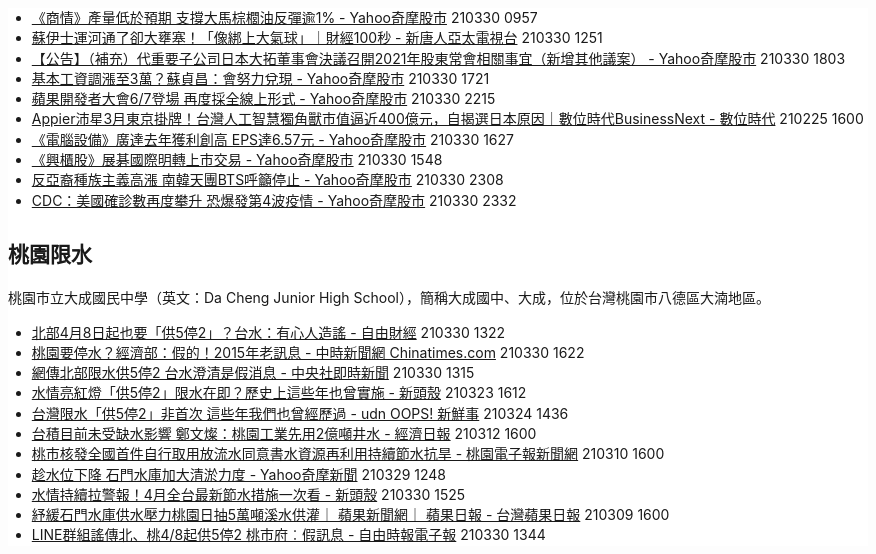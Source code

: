 - [《商情》產量低於預期 支撐大馬棕櫚油反彈逾1% - Yahoo奇摩股市](https://tw.stock.yahoo.com/news/%E5%95%86%E6%83%85-%E7%94%A2%E9%87%8F%E4%BD%8E%E6%96%BC%E9%A0%90%E6%9C%9F-%E6%94%AF%E6%92%90%E5%A4%A7%E9%A6%AC%E6%A3%95%E6%AB%9A%E6%B2%B9%E5%8F%8D%E5%BD%88%E9%80%BE1-015754067.html "《商情》產量低於預期 支撐大馬棕櫚油反彈逾1% - Yahoo奇摩股市") 210330 0957
- [蘇伊士運河通了卻大壅塞！「像綁上大氣球」｜財經100秒 - 新唐人亞太電視台](https://www.ntdtv.com.tw/b5/20210330/video/292069.html?%E8%98%87%E4%BC%8A%E5%A3%AB%E9%81%8B%E6%B2%B3%E9%80%9A%E4%BA%86%20%E5%8D%BB%E5%A4%A7%E5%A3%85%E5%A1%9E%EF%BC%81%E3%80%8C%E5%83%8F%E7%B6%81%E4%B8%8A%E5%A4%A7%E6%B0%A3%E7%90%83%E3%80%8D%EF%BD%9C%E8%B2%A1%E7%B6%93100%E7%A7%92 "蘇伊士運河通了卻大壅塞！「像綁上大氣球」｜財經100秒 - 新唐人亞太電視台") 210330 1251
- [【公告】（補充）代重要子公司日本大拓董事會決議召開2021年股東常會相關事宜（新增其他議案） - Yahoo奇摩股市](https://tw.stock.yahoo.com/news/%E5%85%AC%E5%91%8A-%E8%A3%9C%E5%85%85-%E4%BB%A3%E9%87%8D%E8%A6%81%E5%AD%90%E5%85%AC%E5%8F%B8%E6%97%A5%E6%9C%AC%E5%A4%A7%E6%8B%93%E8%91%A3%E4%BA%8B%E6%9C%83%E6%B1%BA%E8%AD%B0%E5%8F%AC%E9%96%8B2021%E5%B9%B4%E8%82%A1%E6%9D%B1%E5%B8%B8%E6%9C%83%E7%9B%B8%E9%97%9C%E4%BA%8B%E5%AE%9C-%E6%96%B0%E5%A2%9E%E5%85%B6%E4%BB%96%E8%AD%B0%E6%A1%88-100336510.html "【公告】（補充）代重要子公司日本大拓董事會決議召開2021年股東常會相關事宜（新增其他議案） - Yahoo奇摩股市") 210330 1803
- [基本工資調漲至3萬？蘇貞昌：會努力兌現 - Yahoo奇摩股市](https://tw.stock.yahoo.com/news/%E5%9F%BA%E6%9C%AC%E5%B7%A5%E8%B3%87%E8%AA%BF%E6%BC%B2%E8%87%B33%E8%90%AC-%E8%98%87%E8%B2%9E%E6%98%8C-%E6%9C%83%E5%8A%AA%E5%8A%9B%E5%85%8C%E7%8F%BE-092116848.html?bcmt=1 "基本工資調漲至3萬？蘇貞昌：會努力兌現 - Yahoo奇摩股市") 210330 1721
- [蘋果開發者大會6/7登場 再度採全線上形式 - Yahoo奇摩股市](https://tw.stock.yahoo.com/news/%E8%98%8B%E6%9E%9C%E9%96%8B%E7%99%BC%E8%80%85%E5%A4%A7%E6%9C%836-7%E7%99%BB%E5%A0%B4-%E5%86%8D%E5%BA%A6%E6%8E%A1%E5%85%A8%E7%B7%9A%E4%B8%8A%E5%BD%A2%E5%BC%8F-141500240.html?bcmt=1 "蘋果開發者大會6/7登場 再度採全線上形式 - Yahoo奇摩股市") 210330 2215
- [Appier沛星3月東京掛牌！台灣人工智慧獨角獸市值逼近400億元，自揭選日本原因｜數位時代BusinessNext - 數位時代](https://www.bnext.com.tw/article/61499/appier-ipo-in-tokyo "Appier沛星3月東京掛牌！台灣人工智慧獨角獸市值逼近400億元，自揭選日本原因｜數位時代BusinessNext - 數位時代") 210225 1600
- [《電腦設備》廣達去年獲利創高 EPS達6.57元 - Yahoo奇摩股市](https://tw.stock.yahoo.com/news/%E9%9B%BB%E8%85%A6%E8%A8%AD%E5%82%99-%E5%BB%A3%E9%81%94%E5%8E%BB%E5%B9%B4%E7%8D%B2%E5%88%A9%E5%89%B5%E9%AB%98-eps%E9%81%946-57%E5%85%83-082750182.html "《電腦設備》廣達去年獲利創高 EPS達6.57元 - Yahoo奇摩股市") 210330 1627
- [《興櫃股》展碁國際明轉上市交易 - Yahoo奇摩股市](https://tw.stock.yahoo.com/news/%E8%88%88%E6%AB%83%E8%82%A1-%E5%B1%95%E7%A2%81%E5%9C%8B%E9%9A%9B%E6%98%8E%E8%BD%89%E4%B8%8A%E5%B8%82%E4%BA%A4%E6%98%93-074814484.html "《興櫃股》展碁國際明轉上市交易 - Yahoo奇摩股市") 210330 1548
- [反亞裔種族主義高漲 南韓天團BTS呼籲停止 - Yahoo奇摩股市](https://tw.stock.yahoo.com/news/%E5%8F%8D%E4%BA%9E%E8%A3%94%E7%A8%AE%E6%97%8F%E4%B8%BB%E7%BE%A9%E9%AB%98%E6%BC%B2-%E5%8D%97%E9%9F%93%E5%A4%A9%E5%9C%98bts%E5%91%BC%E7%B1%B2%E5%81%9C%E6%AD%A2-150848799.html?bcmt=1 "反亞裔種族主義高漲 南韓天團BTS呼籲停止 - Yahoo奇摩股市") 210330 2308
- [CDC：美國確診數再度攀升 恐爆發第4波疫情 - Yahoo奇摩股市](https://tw.stock.yahoo.com/news/cdc-%E7%BE%8E%E5%9C%8B%E7%A2%BA%E8%A8%BA%E6%95%B8%E5%86%8D%E5%BA%A6%E6%94%80%E5%8D%87-%E6%81%90%E7%88%86%E7%99%BC%E7%AC%AC4%E6%B3%A2%E7%96%AB%E6%83%85-153250576.html?bcmt=1 "CDC：美國確診數再度攀升 恐爆發第4波疫情 - Yahoo奇摩股市") 210330 2332

## 桃園限水

桃園市立大成國民中學（英文：Da Cheng Junior High School），簡稱大成國中、大成，位於台灣桃園市八德區大湳地區。
- [北部4月8日起也要「供5停2」？台水：有心人造謠 - 自由財經](https://ec.ltn.com.tw/article/breakingnews/3483629 "北部4月8日起也要「供5停2」？台水：有心人造謠 - 自由財經") 210330 1322
- [桃園要停水？經濟部：假的！2015年老訊息 - 中時新聞網 Chinatimes.com](https://www.chinatimes.com/realtimenews/20210330004024-260405 "桃園要停水？經濟部：假的！2015年老訊息 - 中時新聞網 Chinatimes.com") 210330 1622
- [網傳北部限水供5停2 台水澄清是假消息 - 中央社即時新聞](https://www.cna.com.tw/news/firstnews/202103300117.aspx "網傳北部限水供5停2 台水澄清是假消息 - 中央社即時新聞") 210330 1315
- [水情亮紅燈「供5停2」限水在即？歷史上這些年也曾實施 - 新頭殼](https://newtalk.tw/news/view/2021-03-23/552938 "水情亮紅燈「供5停2」限水在即？歷史上這些年也曾實施 - 新頭殼") 210323 1612
- [台灣限水「供5停2」非首次 這些年我們也曾經歷過 - udn OOPS! 新鮮事](https://udn.com/news/story/122025/5339916 "台灣限水「供5停2」非首次 這些年我們也曾經歷過 - udn OOPS! 新鮮事") 210324 1436
- [台積目前未受缺水影響 鄭文燦：桃園工業先用2億噸井水 - 經濟日報](https://money.udn.com/money/story/5612/5313053 "台積目前未受缺水影響 鄭文燦：桃園工業先用2億噸井水 - 經濟日報") 210312 1600
- [桃市核發全國首件自行取用放流水同意書水資源再利用持續節水抗旱 - 桃園電子報新聞網](https://tyenews.com/2021/03/114072/ "桃市核發全國首件自行取用放流水同意書水資源再利用持續節水抗旱 - 桃園電子報新聞網") 210310 1600
- [趁水位下降 石門水庫加大清淤力度 - Yahoo奇摩新聞](https://tw.news.yahoo.com/%E8%B6%81%E6%B0%B4%E4%BD%8D%E4%B8%8B%E9%99%8D-%E7%9F%B3%E9%96%80%E6%B0%B4%E5%BA%AB%E5%8A%A0%E5%A4%A7%E6%B8%85%E6%B7%A4%E5%8A%9B%E5%BA%A6-044820978.html "趁水位下降 石門水庫加大清淤力度 - Yahoo奇摩新聞") 210329 1248
- [水情持續拉警報！4月全台最新節水措施一次看 - 新頭殼](https://newtalk.tw/news/view/2021-03-30/556474 "水情持續拉警報！4月全台最新節水措施一次看 - 新頭殼") 210330 1525
- [紓緩石門水庫供水壓力桃園日抽5萬噸溪水供灌｜ 蘋果新聞網｜ 蘋果日報 - 台灣蘋果日報](https://tw.appledaily.com/life/20210309/VYZUYKRDLJCJJKEQI7PPHAU4TU/ "紓緩石門水庫供水壓力桃園日抽5萬噸溪水供灌｜ 蘋果新聞網｜ 蘋果日報 - 台灣蘋果日報") 210309 1600
- [LINE群組謠傳北、桃4/8起供5停2 桃市府︰假訊息 - 自由時報電子報](https://news.ltn.com.tw/news/life/breakingnews/3483669 "LINE群組謠傳北、桃4/8起供5停2 桃市府︰假訊息 - 自由時報電子報") 210330 1344